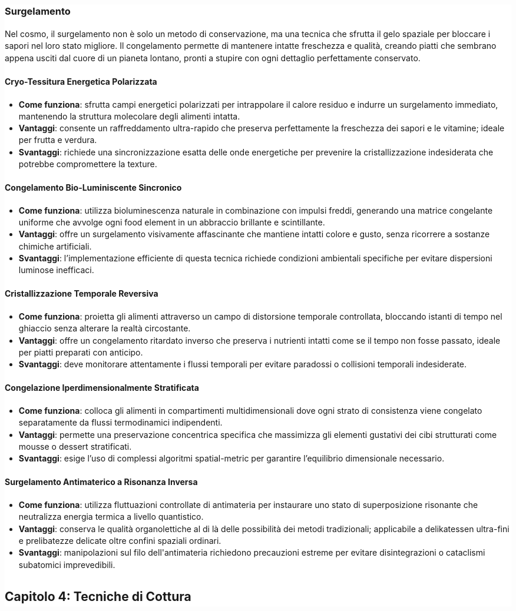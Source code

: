 ### Surgelamento

Nel cosmo, il surgelamento non è solo un metodo di conservazione, ma una tecnica che sfrutta il gelo spaziale per bloccare i sapori nel loro stato migliore. Il congelamento permette di mantenere intatte freschezza e qualità, creando piatti che sembrano appena usciti dal cuore di un pianeta lontano, pronti a stupire con ogni dettaglio perfettamente conservato.

#### Cryo-Tessitura Energetica Polarizzata

- **Come funziona**: sfrutta campi energetici polarizzati per intrappolare il calore residuo e indurre un surgelamento immediato, mantenendo la struttura molecolare degli alimenti intatta.
- **Vantaggi**: consente un raffreddamento ultra-rapido che preserva perfettamente la freschezza dei sapori e le vitamine; ideale per frutta e verdura.
- **Svantaggi**: richiede una sincronizzazione esatta delle onde energetiche per prevenire la cristallizzazione indesiderata che potrebbe compromettere la texture.

#### Congelamento Bio-Luminiscente Sincronico

- **Come funziona**: utilizza bioluminescenza naturale in combinazione con impulsi freddi, generando una matrice congelante uniforme che avvolge ogni food element in un abbraccio brillante e scintillante.
- **Vantaggi**: offre un surgelamento visivamente affascinante che mantiene intatti colore e gusto, senza ricorrere a sostanze chimiche artificiali.
- **Svantaggi**: l’implementazione efficiente di questa tecnica richiede condizioni ambientali specifiche per evitare dispersioni luminose inefficaci.

#### Cristallizzazione Temporale Reversiva

- **Come funziona**: proietta gli alimenti attraverso un campo di distorsione temporale controllata, bloccando istanti di tempo nel ghiaccio senza alterare la realtà circostante.
- **Vantaggi**: offre un congelamento ritardato inverso che preserva i nutrienti intatti come se il tempo non fosse passato, ideale per piatti preparati con anticipo.
- **Svantaggi**: deve monitorare attentamente i flussi temporali per evitare paradossi o collisioni temporali indesiderate.

#### Congelazione Iperdimensionalmente Stratificata

- **Come funziona**: colloca gli alimenti in compartimenti multidimensionali dove ogni strato di consistenza viene congelato separatamente da flussi termodinamici indipendenti.
- **Vantaggi**: permette una preservazione concentrica specifica che massimizza gli elementi gustativi dei cibi strutturati come mousse o dessert stratificati.
- **Svantaggi**: esige l’uso di complessi algoritmi spatial-metric per garantire l’equilibrio dimensionale necessario.

#### Surgelamento Antimaterico a Risonanza Inversa

- **Come funziona**: utilizza fluttuazioni controllate di antimateria per instaurare uno stato di superposizione risonante che neutralizza energia termica a livello quantistico.
- **Vantaggi**: conserva le qualità organolettiche al di là delle possibilità dei metodi tradizionali; applicabile a delikatessen ultra-fini e prelibatezze delicate oltre confini spaziali ordinari.
- **Svantaggi**: manipolazioni sul filo dell'antimateria richiedono precauzioni estreme per evitare disintegrazioni o cataclismi subatomici imprevedibili.

## Capitolo 4: Tecniche di Cottura

